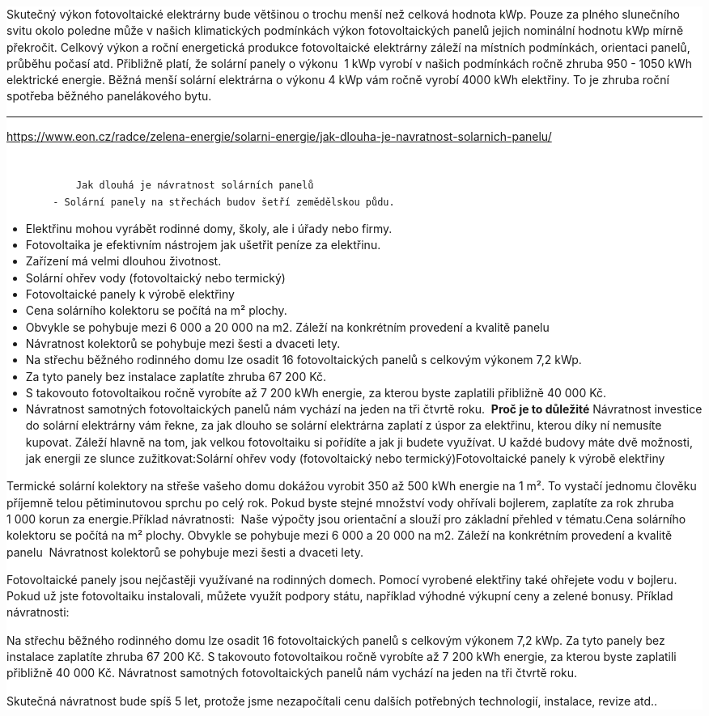 Skutečný výkon fotovoltaické elektrárny bude většinou o trochu menší než celková hodnota kWp. Pouze za plného slunečního svitu okolo poledne může v našich klimatických podmínkách výkon fotovoltaických panelů jejich nominální hodnotu kWp mírně překročit. Celkový výkon a roční energetická produkce fotovoltaické elektrárny záleží na místních podmínkách, orientaci panelů, průběhu počasí atd. Přibližně platí, že solární panely o výkonu  1 kWp vyrobí v našich podmínkách ročně zhruba 950 - 1050 kWh elektrické energie. Běžná menší solární elektrárna o výkonu 4 kWp vám ročně vyrobí 4000 kWh elektřiny. To je zhruba roční spotřeba běžného panelákového bytu.

---
https://www.eon.cz/radce/zelena-energie/solarni-energie/jak-dlouha-je-navratnost-solarnich-panelu/
#
                Jak dlouhá je návratnost solárních panelů
            - Solární panely na střechách budov šetří zemědělskou půdu.
- Elektřinu mohou vyrábět rodinné domy, školy, ale i úřady nebo firmy.
- Fotovoltaika je efektivním nástrojem jak ušetřit peníze za elektřinu.
- Zařízení má velmi dlouhou životnost.
- Solární ohřev vody (fotovoltaický nebo termický)
- Fotovoltaické panely k výrobě elektřiny
- Cena solárního kolektoru se počítá na m² plochy. 
- Obvykle se pohybuje mezi 6 000 a 20 000 na m2. Záleží na konkrétním provedení a kvalitě panelu  
- Návratnost kolektorů se pohybuje mezi šesti a dvaceti lety.
- Na střechu běžného rodinného domu lze osadit 16 fotovoltaických panelů s celkovým výkonem 7,2 kWp.
- Za tyto panely bez instalace zaplatíte zhruba 67 200 Kč.
- S takovouto fotovoltaikou ročně vyrobíte až 7 200 kWh energie, za kterou byste zaplatili přibližně 40 000 Kč.
- Návratnost samotných fotovoltaických panelů nám vychází na jeden na tři čtvrtě roku. 
**Proč je to důležité**
Návratnost investice do solární elektrárny vám řekne, za jak dlouho se solární elektrárna zaplatí z úspor za elektřinu, kterou díky ní nemusíte kupovat. Záleží hlavně na tom, jak velkou fotovoltaiku si pořídíte a jak ji budete využívat. U každé budovy máte dvě možnosti, jak energii ze slunce zužitkovat:Solární ohřev vody (fotovoltaický nebo termický)Fotovoltaické panely k výrobě elektřiny

Termické solární kolektory na střeše vašeho domu dokážou vyrobit 350 až 500 kWh energie na 1 m². To vystačí jednomu člověku příjemně telou pětiminutovou sprchu po celý rok. Pokud byste stejné množství vody ohřívali bojlerem, zaplatíte za rok zhruba 1 000 korun za energie.Příklad návratnosti:  Naše výpočty jsou orientační a slouží pro základní přehled v tématu.Cena solárního kolektoru se počítá na m² plochy. Obvykle se pohybuje mezi 6 000 a 20 000 na m2. Záleží na konkrétním provedení a kvalitě panelu  Návratnost kolektorů se pohybuje mezi šesti a dvaceti lety.

Fotovoltaické panely jsou nejčastěji využívané na rodinných domech. Pomocí vyrobené elektřiny také ohřejete vodu v bojleru. Pokud už jste fotovoltaiku instalovali, můžete využít podpory státu, například výhodné výkupní ceny a zelené bonusy. 
Příklad návratnosti:

Na střechu běžného rodinného domu lze osadit 16 fotovoltaických panelů s celkovým výkonem 7,2 kWp.
Za tyto panely bez instalace zaplatíte zhruba 67 200 Kč.
S takovouto fotovoltaikou ročně vyrobíte až 7 200 kWh energie, za kterou byste zaplatili přibližně 40 000 Kč.
Návratnost samotných fotovoltaických panelů nám vychází na jeden na tři čtvrtě roku. 


Skutečná návratnost bude spíš 5 let, protože jsme nezapočítali cenu dalších potřebných technologií, instalace, revize atd.. 
